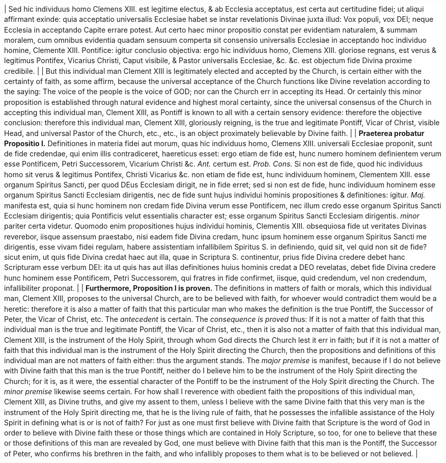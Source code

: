 | Sed hic individuus homo Clemens XIII. est legitime electus, & ab Ecclesia acceptatus, est certa aut certitudine fidei; ut aliqui affirmant exinde: quia acceptatio universalis Ecclesiae habet se instar revelationis Divinae juxta illud: Vox populi, vox DEI; neque Ecclesia in acceptando Capite errare potest. Aut certo haec minor propositio constat per evidentiam naturalem, & summam moralem, cum omnibus evidentia quadam sensuum comperta sit consensio universalis Ecclesiae in acceptando hoc individuo homine, Clemente XIII. Pontifice: igitur conclusio objectiva: ergo hic individuus homo, Clemens XIII. gloriose regnans, est verus & legitimus Pontifex, Vicarius Christi, Caput visibile, & Pastor universalis Ecclesiae, &c. &c. est objectum fide Divina proxime credibile. | | But this individual man Clement XIII is legitimately elected and accepted by the Church, is certain either with the certainty of faith, as some affirm, because the universal acceptance of the Church functions like Divine revelation according to the saying: The voice of the people is the voice of GOD; nor can the Church err in accepting its Head. Or certainly this minor proposition is established through natural evidence and highest moral certainty, since the universal consensus of the Church in accepting this individual man, Clement XIII, as Pontiff is known to all with a certain sensory evidence: therefore the objective conclusion: therefore this individual man, Clement XIII, gloriously reigning, is the true and legitimate Pontiff, Vicar of Christ, visible Head, and universal Pastor of the Church, etc., etc., is an object proximately believable by Divine faith. |
| **Praeterea probatur Propositio I.** Definitiones in materia fidei aut morum, quas hic individuus homo, Clemens XIII. universali Ecclesiae proponit, sunt de fide credendae, qui enim illis contradiceret, haereticus esset: ergo etiam de fide est, hunc numero hominem definientem verum esse Pontificem, Petri Successorem, Vicarium Christi &c. *Ant.* certum est. *Prob. Cons.* Si non est de fide, quod hic individuus homo sit verus & legitimus Pontifex, Christi Vicarius &c. non etiam de fide est, hunc individuum hominem, Clementem XIII. esse organum Spiritus Sancti, per quod DEus Ecclesiam dirigit, ne in fide erret; sed si non est de fide, hunc individuum hominem esse organum Spiritus Sancti Ecclesiam dirigentis, nec de fide sunt hujus individui hominis propositiones & definitiones: igitur. *Maj.* manifesta est, quia si hunc hominem non credam fide Divina verum esse Pontificem, nec illum credo esse organum Spiritus Sancti Ecclesiam dirigentis; quia Pontificis velut essentialis character est; esse organum Spiritus Sancti Ecclesiam dirigentis. *minor* pariter certa videtur. Quomodo enim propositiones hujus individui hominis, Clementis XIII. obsequiosa fide ut veritates Divinas reverebor, iisque assensum praestabo, nisi eadem fide Divina credam, hunc ipsum hominem esse organum Spiritus Sancti me dirigentis, esse vivam fidei regulam, habere assistentiam infallibilem Spiritus S. in definiendo, quid sit, vel quid non sit de fide? sicut enim, ut quis fide Divina credat haec aut illa, quae in Scriptura S. continentur, prius fide Divina credere debet hanc Scripturam esse verbum DEI: ita ut quis has aut illas definitiones huius hominis credat a DEO revelatas, debet fide Divina credere hunc hominem esse Pontificem, Petri Successorem, qui fratres in fide confirmet, iisque, quid credendum, vel non credendum, infallibiliter proponat. | | **Furthermore, Proposition I is proven.** The definitions in matters of faith or morals, which this individual man, Clement XIII, proposes to the universal Church, are to be believed with faith, for whoever would contradict them would be a heretic: therefore it is also a matter of faith that this particular man who makes the definition is the true Pontiff, the Successor of Peter, the Vicar of Christ, etc. The *antecedent* is certain. The *consequence is proved* thus: If it is not a matter of faith that this individual man is the true and legitimate Pontiff, the Vicar of Christ, etc., then it is also not a matter of faith that this individual man, Clement XIII, is the instrument of the Holy Spirit, through whom God directs the Church lest it err in faith; but if it is not a matter of faith that this individual man is the instrument of the Holy Spirit directing the Church, then the propositions and definitions of this individual man are not matters of faith either: thus the argument stands. The *major premise* is manifest, because if I do not believe with Divine faith that this man is the true Pontiff, neither do I believe him to be the instrument of the Holy Spirit directing the Church; for it is, as it were, the essential character of the Pontiff to be the instrument of the Holy Spirit directing the Church. The *minor premise* likewise seems certain. For how shall I reverence with obedient faith the propositions of this individual man, Clement XIII, as Divine truths, and give my assent to them, unless I believe with the same Divine faith that this very man is the instrument of the Holy Spirit directing me, that he is the living rule of faith, that he possesses the infallible assistance of the Holy Spirit in defining what is or is not of faith? For just as one must first believe with Divine faith that Scripture is the word of God in order to believe with Divine faith these or those things which are contained in Holy Scripture, so too, for one to believe that these or those definitions of this man are revealed by God, one must believe with Divine faith that this man is the Pontiff, the Successor of Peter, who confirms his brethren in the faith, and who infallibly proposes to them what is to be believed or not believed. |